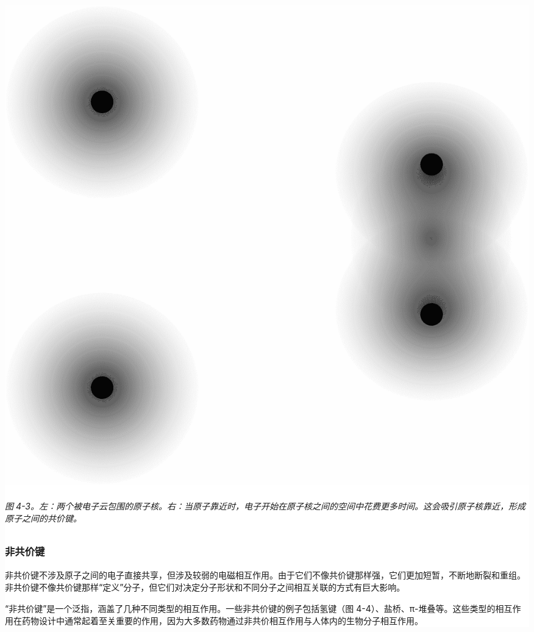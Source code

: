 ![左：两个被电子云包围的原子核。右：当原子靠近时，电子开始在原子核之间的空间中花费更多时间。这会吸引原子核靠近，形成原子之间的共价键。](img/dlls_0403.png)

###### 图 4-3。左：两个被电子云包围的原子核。右：当原子靠近时，电子开始在原子核之间的空间中花费更多时间。这会吸引原子核靠近，形成原子之间的共价键。

### 非共价键

非共价键不涉及原子之间的电子直接共享，但涉及较弱的电磁相互作用。由于它们不像共价键那样强，它们更加短暂，不断地断裂和重组。非共价键不像共价键那样“定义”分子，但它们对决定分子形状和不同分子之间相互关联的方式有巨大影响。

“非共价键”是一个泛指，涵盖了几种不同类型的相互作用。一些非共价键的例子包括氢键（图 4-4）、盐桥、π-堆叠等。这些类型的相互作用在药物设计中通常起着至关重要的作用，因为大多数药物通过非共价相互作用与人体内的生物分子相互作用。
